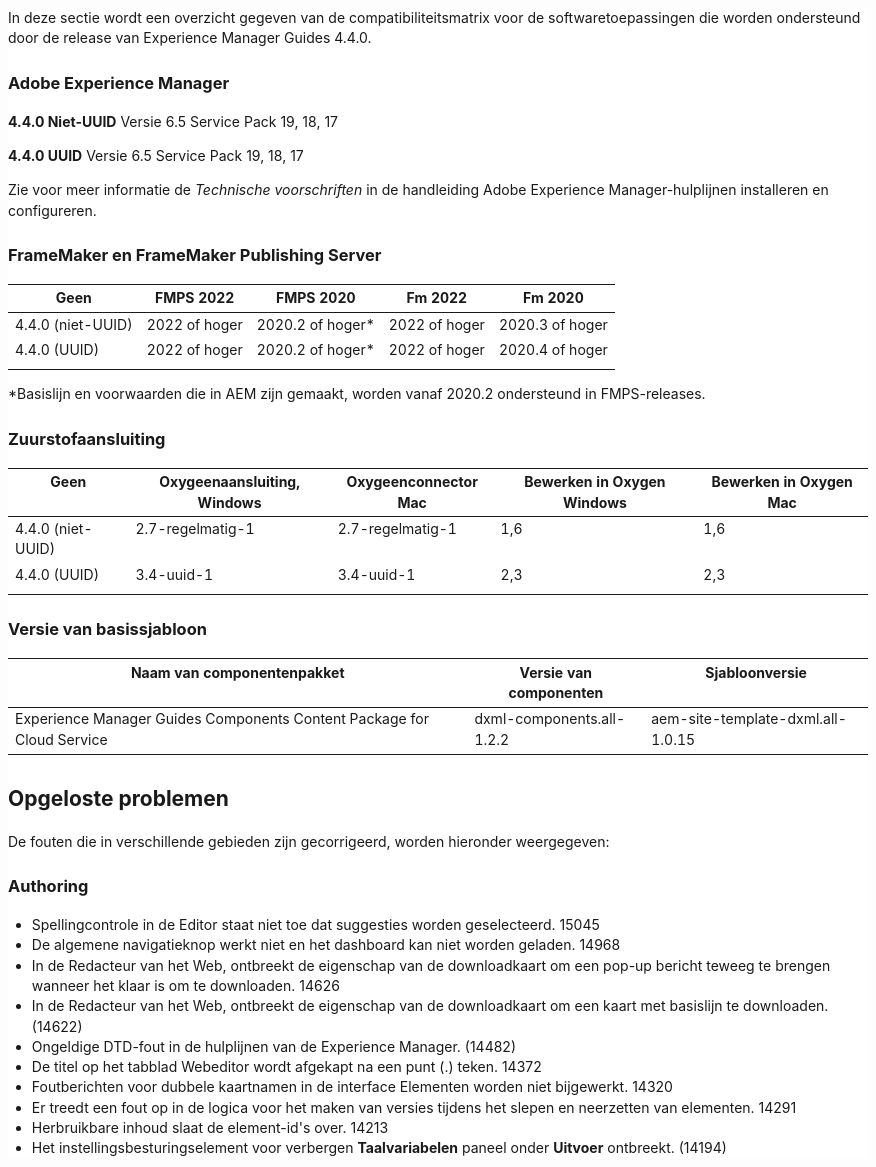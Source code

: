 In deze sectie wordt een overzicht gegeven van de compatibiliteitsmatrix voor de softwaretoepassingen die worden ondersteund door de release van Experience Manager Guides 4.4.0.

### Adobe Experience Manager

**4.4.0 Niet-UUID**
Versie 6.5 Service Pack 19, 18, 17

**4.4.0 UUID**
Versie 6.5 Service Pack 19, 18, 17

Zie voor meer informatie de *Technische voorschriften* in de handleiding Adobe Experience Manager-hulplijnen installeren en configureren.

### FrameMaker en FrameMaker Publishing Server

| Geen | FMPS 2022 | FMPS 2020 | Fm 2022 | Fm 2020 |
| --- | --- | --- | --- | --- |
| 4.4.0 (niet-UUID) | 2022 of hoger | 2020.2 of hoger* | 2022 of hoger | 2020.3 of hoger |
| 4.4.0 (UUID) | 2022 of hoger | 2020.2 of hoger* | 2022 of hoger | 2020.4 of hoger |
| | | | |

*Basislijn en voorwaarden die in AEM zijn gemaakt, worden vanaf 2020.2 ondersteund in FMPS-releases.

### Zuurstofaansluiting

| Geen | Oxygeenaansluiting, Windows | Oxygeenconnector Mac | Bewerken in Oxygen Windows | Bewerken in Oxygen Mac |
| --- | --- | --- |--- |--- |
| 4.4.0 (niet-UUID) | 2.7-regelmatig-1 | 2.7-regelmatig-1 | 1,6 | 1,6 |
| 4.4.0 (UUID) | 3.4-uuid-1 | 3.4-uuid-1 | 2,3 | 2,3 |
|  |  |   |



### Versie van basissjabloon

| Naam van componentenpakket | Versie van componenten | Sjabloonversie |
|---|---|---|
| Experience Manager Guides Components Content Package for Cloud Service | dxml-components.all-1.2.2 | aem-site-template-dxml.all-1.0.15 |

## Opgeloste problemen

De fouten die in verschillende gebieden zijn gecorrigeerd, worden hieronder weergegeven:

### Authoring

- Spellingcontrole in de Editor staat niet toe dat suggesties worden geselecteerd. 15045
- De algemene navigatieknop werkt niet en het dashboard kan niet worden geladen. 14968
- In de Redacteur van het Web, ontbreekt de eigenschap van de downloadkaart om een pop-up bericht teweeg te brengen wanneer het klaar is om te downloaden. 14626
- In de Redacteur van het Web, ontbreekt de eigenschap van de downloadkaart om een kaart met basislijn te downloaden. (14622)
- Ongeldige DTD-fout in de hulplijnen van de Experience Manager. (14482)
- De titel op het tabblad Webeditor wordt afgekapt na een punt (.) teken. 14372
- Foutberichten voor dubbele kaartnamen in de interface Elementen worden niet bijgewerkt. 14320
- Er treedt een fout op in de logica voor het maken van versies tijdens het slepen en neerzetten van elementen. 14291
- Herbruikbare inhoud slaat de element-id&#39;s over. 14213
- Het instellingsbesturingselement voor verbergen **Taalvariabelen** paneel onder **Uitvoer** ontbreekt. (14194)
